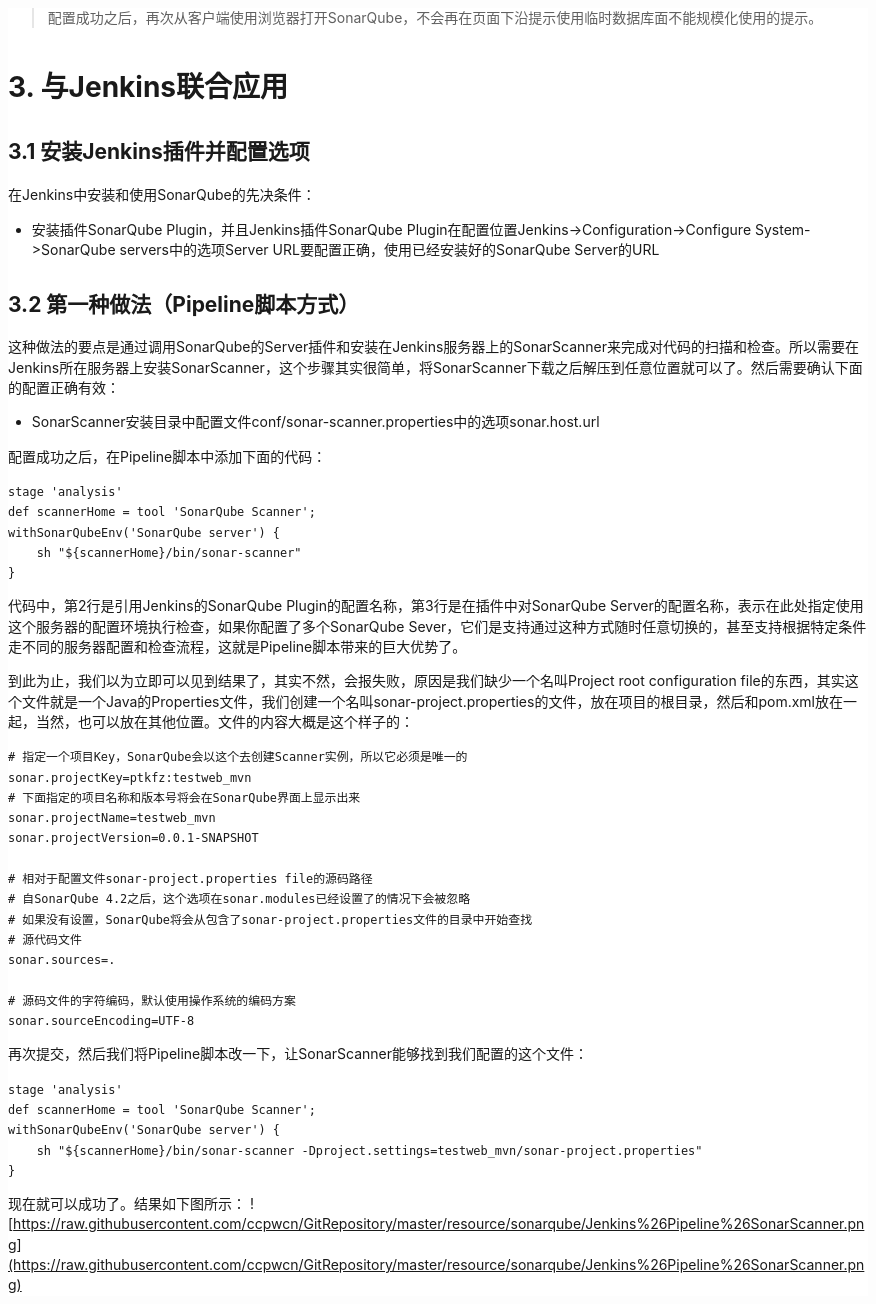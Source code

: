 > 配置成功之后，再次从客户端使用浏览器打开SonarQube，不会再在页面下沿提示使用临时数据库面不能规模化使用的提示。


# 3. 与Jenkins联合应用
## 3.1 安装Jenkins插件并配置选项
在Jenkins中安装和使用SonarQube的先决条件：
- 安装插件SonarQube Plugin，并且Jenkins插件SonarQube Plugin在配置位置Jenkins->Configuration->Configure System->SonarQube servers中的选项Server URL要配置正确，使用已经安装好的SonarQube Server的URL

## 3.2 第一种做法（Pipeline脚本方式）
这种做法的要点是通过调用SonarQube的Server插件和安装在Jenkins服务器上的SonarScanner来完成对代码的扫描和检查。所以需要在Jenkins所在服务器上安装SonarScanner，这个步骤其实很简单，将SonarScanner下载之后解压到任意位置就可以了。然后需要确认下面的配置正确有效：
- SonarScanner安装目录中配置文件conf/sonar-scanner.properties中的选项sonar.host.url

配置成功之后，在Pipeline脚本中添加下面的代码：
```
stage 'analysis'
def scannerHome = tool 'SonarQube Scanner';
withSonarQubeEnv('SonarQube server') {
    sh "${scannerHome}/bin/sonar-scanner"
}
```
代码中，第2行是引用Jenkins的SonarQube Plugin的配置名称，第3行是在插件中对SonarQube Server的配置名称，表示在此处指定使用这个服务器的配置环境执行检查，如果你配置了多个SonarQube Sever，它们是支持通过这种方式随时任意切换的，甚至支持根据特定条件走不同的服务器配置和检查流程，这就是Pipeline脚本带来的巨大优势了。

到此为止，我们以为立即可以见到结果了，其实不然，会报失败，原因是我们缺少一个名叫Project root configuration file的东西，其实这个文件就是一个Java的Properties文件，我们创建一个名叫sonar-project.properties的文件，放在项目的根目录，然后和pom.xml放在一起，当然，也可以放在其他位置。文件的内容大概是这个样子的：
```
# 指定一个项目Key，SonarQube会以这个去创建Scanner实例，所以它必须是唯一的
sonar.projectKey=ptkfz:testweb_mvn
# 下面指定的项目名称和版本号将会在SonarQube界面上显示出来
sonar.projectName=testweb_mvn
sonar.projectVersion=0.0.1-SNAPSHOT

# 相对于配置文件sonar-project.properties file的源码路径
# 自SonarQube 4.2之后，这个选项在sonar.modules已经设置了的情况下会被忽略
# 如果没有设置，SonarQube将会从包含了sonar-project.properties文件的目录中开始查找
# 源代码文件
sonar.sources=.

# 源码文件的字符编码，默认使用操作系统的编码方案
sonar.sourceEncoding=UTF-8
```
再次提交，然后我们将Pipeline脚本改一下，让SonarScanner能够找到我们配置的这个文件：
```
stage 'analysis'
def scannerHome = tool 'SonarQube Scanner';
withSonarQubeEnv('SonarQube server') {
    sh "${scannerHome}/bin/sonar-scanner -Dproject.settings=testweb_mvn/sonar-project.properties"
}
```
现在就可以成功了。结果如下图所示：
![https://raw.githubusercontent.com/ccpwcn/GitRepository/master/resource/sonarqube/Jenkins%26Pipeline%26SonarScanner.png](https://raw.githubusercontent.com/ccpwcn/GitRepository/master/resource/sonarqube/Jenkins%26Pipeline%26SonarScanner.png)
